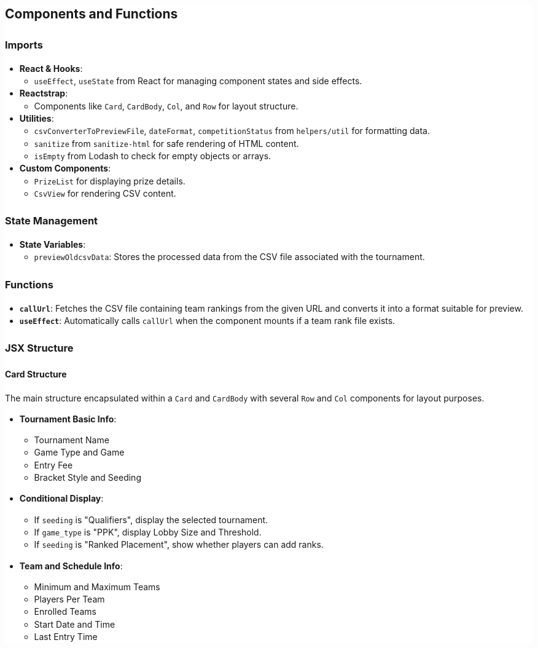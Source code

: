 ## Components and Functions

### Imports

- **React & Hooks**: 
  - `useEffect`, `useState` from React for managing component states and side effects.
- **Reactstrap**: 
  - Components like `Card`, `CardBody`, `Col`, and `Row` for layout structure.
- **Utilities**:
  - `csvConverterToPreviewFile`, `dateFormat`, `competitionStatus` from `helpers/util` for formatting data.
  - `sanitize` from `sanitize-html` for safe rendering of HTML content.
  - `isEmpty` from Lodash to check for empty objects or arrays.
- **Custom Components**:
  - `PrizeList` for displaying prize details.
  - `CsvView` for rendering CSV content.

### State Management

- **State Variables**:
  - `previewOldcsvData`: Stores the processed data from the CSV file associated with the tournament.

### Functions

- **`callUrl`**: Fetches the CSV file containing team rankings from the given URL and converts it into a format suitable for preview.
- **`useEffect`**: Automatically calls `callUrl` when the component mounts if a team rank file exists.

### JSX Structure

#### Card Structure

The main structure encapsulated within a `Card` and `CardBody` with several `Row` and `Col` components for layout purposes.

- **Tournament Basic Info**:
  - Tournament Name
  - Game Type and Game
  - Entry Fee
  - Bracket Style and Seeding

- **Conditional Display**:
  - If `seeding` is "Qualifiers", display the selected tournament.
  - If `game_type` is "PPK", display Lobby Size and Threshold.
  - If `seeding` is "Ranked Placement", show whether players can add ranks.

- **Team and Schedule Info**:
  - Minimum and Maximum Teams
  - Players Per Team
  - Enrolled Teams
  - Start Date and Time
  - Last Entry Time
